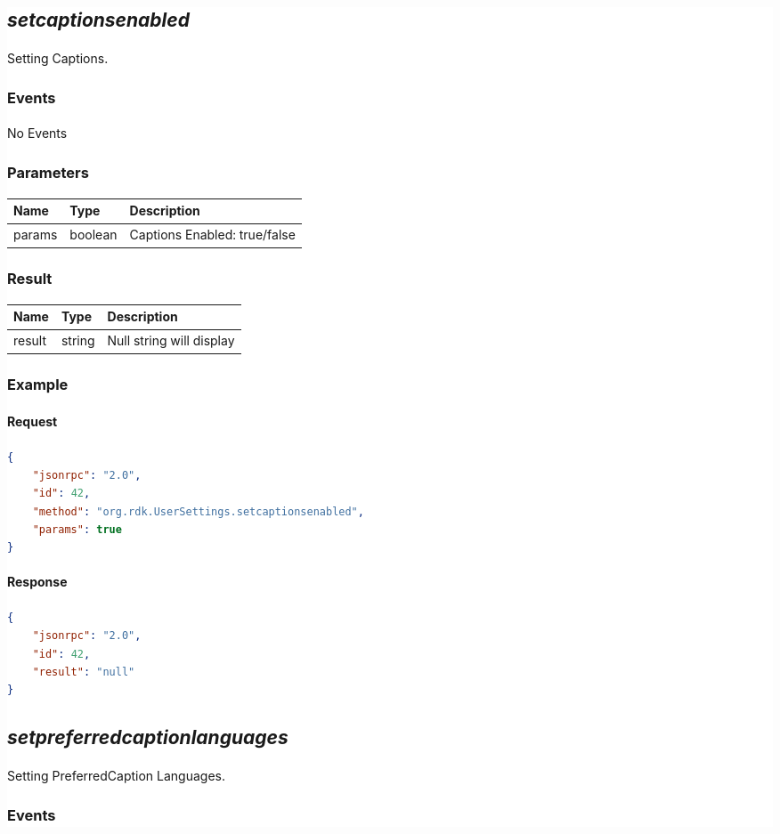 <a name="setcaptionsenabled"></a>
## *setcaptionsenabled*

Setting Captions.

### Events

No Events

### Parameters

| Name | Type | Description |
| :-------- | :-------- | :-------- |
| params | boolean | Captions Enabled: true/false |

### Result

| Name | Type | Description |
| :-------- | :-------- | :-------- |
| result | string | Null string will display  |

### Example

#### Request

```json
{
    "jsonrpc": "2.0",
    "id": 42,
    "method": "org.rdk.UserSettings.setcaptionsenabled",
    "params": true
}
```

#### Response

```json
{
    "jsonrpc": "2.0",
    "id": 42,
    "result": "null"
}
```

<a name="setpreferredcaptionlanguages"></a>
## *setpreferredcaptionlanguages*

Setting PreferredCaption Languages.

### Events
